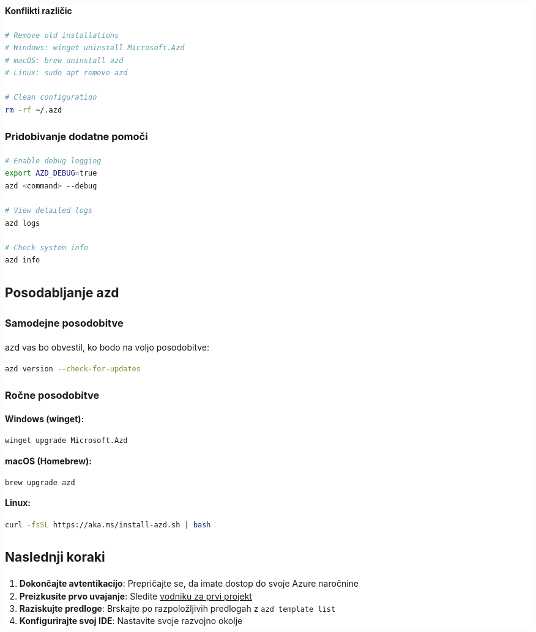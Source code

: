 #### Konflikti različic
```bash
# Remove old installations
# Windows: winget uninstall Microsoft.Azd
# macOS: brew uninstall azd
# Linux: sudo apt remove azd

# Clean configuration
rm -rf ~/.azd
```

### Pridobivanje dodatne pomoči
```bash
# Enable debug logging
export AZD_DEBUG=true
azd <command> --debug

# View detailed logs
azd logs

# Check system info
azd info
```

## Posodabljanje azd

### Samodejne posodobitve
azd vas bo obvestil, ko bodo na voljo posodobitve:
```bash
azd version --check-for-updates
```

### Ročne posodobitve

**Windows (winget):**
```cmd
winget upgrade Microsoft.Azd
```

**macOS (Homebrew):**
```bash
brew upgrade azd
```

**Linux:**
```bash
curl -fsSL https://aka.ms/install-azd.sh | bash
```

## Naslednji koraki

1. **Dokončajte avtentikacijo**: Prepričajte se, da imate dostop do svoje Azure naročnine
2. **Preizkusite prvo uvajanje**: Sledite [vodniku za prvi projekt](first-project.md)
3. **Raziskujte predloge**: Brskajte po razpoložljivih predlogah z `azd template list`
4. **Konfigurirajte svoj IDE**: Nastavite svoje razvojno okolje
